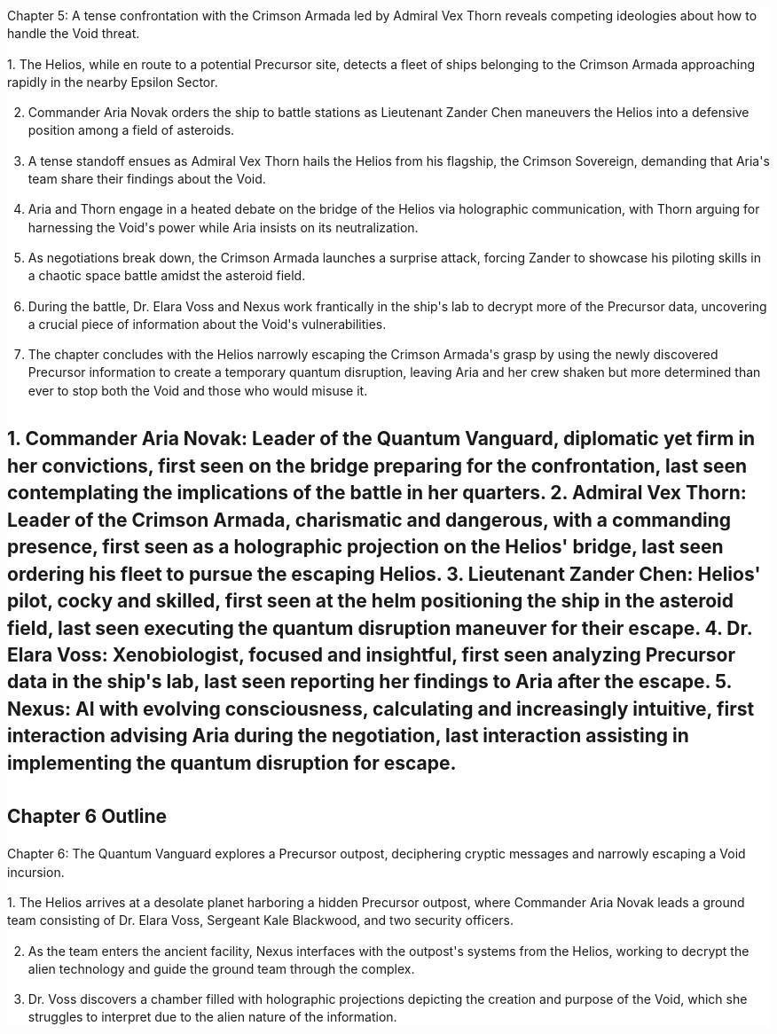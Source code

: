 <synopsis>Chapter 5: A tense confrontation with the Crimson Armada led by Admiral Vex Thorn reveals competing ideologies about how to handle the Void threat.</synopsis>

<events>
1. The Helios, while en route to a potential Precursor site, detects a fleet of ships belonging to the Crimson Armada approaching rapidly in the nearby Epsilon Sector.

2. Commander Aria Novak orders the ship to battle stations as Lieutenant Zander Chen maneuvers the Helios into a defensive position among a field of asteroids.

3. A tense standoff ensues as Admiral Vex Thorn hails the Helios from his flagship, the Crimson Sovereign, demanding that Aria's team share their findings about the Void.

4. Aria and Thorn engage in a heated debate on the bridge of the Helios via holographic communication, with Thorn arguing for harnessing the Void's power while Aria insists on its neutralization.

5. As negotiations break down, the Crimson Armada launches a surprise attack, forcing Zander to showcase his piloting skills in a chaotic space battle amidst the asteroid field.

6. During the battle, Dr. Elara Voss and Nexus work frantically in the ship's lab to decrypt more of the Precursor data, uncovering a crucial piece of information about the Void's vulnerabilities.

7. The chapter concludes with the Helios narrowly escaping the Crimson Armada's grasp by using the newly discovered Precursor information to create a temporary quantum disruption, leaving Aria and her crew shaken but more determined than ever to stop both the Void and those who would misuse it.

</events>

<characters>1. Commander Aria Novak: Leader of the Quantum Vanguard, diplomatic yet firm in her convictions, first seen on the bridge preparing for the confrontation, last seen contemplating the implications of the battle in her quarters.
2. Admiral Vex Thorn: Leader of the Crimson Armada, charismatic and dangerous, with a commanding presence, first seen as a holographic projection on the Helios' bridge, last seen ordering his fleet to pursue the escaping Helios.
3. Lieutenant Zander Chen: Helios' pilot, cocky and skilled, first seen at the helm positioning the ship in the asteroid field, last seen executing the quantum disruption maneuver for their escape.
4. Dr. Elara Voss: Xenobiologist, focused and insightful, first seen analyzing Precursor data in the ship's lab, last seen reporting her findings to Aria after the escape.
5. Nexus: AI with evolving consciousness, calculating and increasingly intuitive, first interaction advising Aria during the negotiation, last interaction assisting in implementing the quantum disruption for escape.</characters>
----------------
## Chapter 6 Outline

<synopsis>Chapter 6: The Quantum Vanguard explores a Precursor outpost, deciphering cryptic messages and narrowly escaping a Void incursion.</synopsis>

<events>
1. The Helios arrives at a desolate planet harboring a hidden Precursor outpost, where Commander Aria Novak leads a ground team consisting of Dr. Elara Voss, Sergeant Kale Blackwood, and two security officers.

2. As the team enters the ancient facility, Nexus interfaces with the outpost's systems from the Helios, working to decrypt the alien technology and guide the ground team through the complex.

3. Dr. Voss discovers a chamber filled with holographic projections depicting the creation and purpose of the Void, which she struggles to interpret due to the alien nature of the information.
